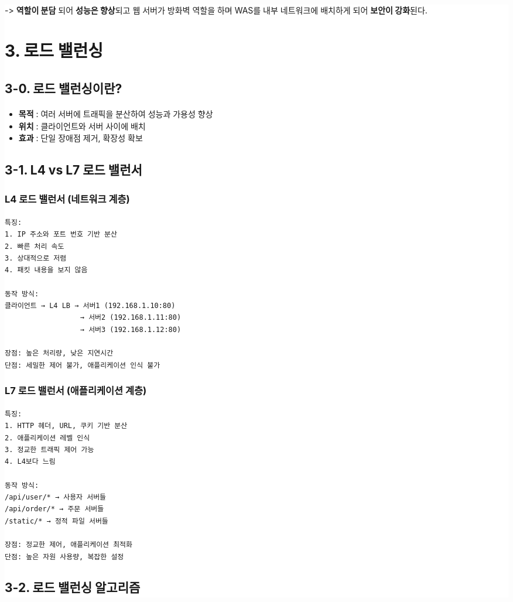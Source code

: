 -> **역할이 분담** 되어 **성능은 향상**되고 웹 서버가 방화벽 역할을 하며 WAS를 내부 네트워크에 배치하게 되어 **보안이 강화**된다.

# 3. 로드 밸런싱

## 3-0. 로드 밸런싱이란?

- **목적** : 여러 서버에 트래픽을 분산하여 성능과 가용성 향상
- **위치** : 클라이언트와 서버 사이에 배치
- **효과** : 단일 장애점 제거, 확장성 확보

## 3-1. L4 vs L7 로드 밸런서

### L4 로드 밸런서 (네트워크 계층)

```
특징:
1. IP 주소와 포트 번호 기반 분산
2. 빠른 처리 속도
3. 상대적으로 저렴
4. 패킷 내용을 보지 않음

동작 방식:
클라이언트 → L4 LB → 서버1 (192.168.1.10:80)
                  → 서버2 (192.168.1.11:80)
                  → 서버3 (192.168.1.12:80)

장점: 높은 처리량, 낮은 지연시간
단점: 세밀한 제어 불가, 애플리케이션 인식 불가
```

### L7 로드 밸런서 (애플리케이션 계층)

```
특징:
1. HTTP 헤더, URL, 쿠키 기반 분산
2. 애플리케이션 레벨 인식
3. 정교한 트래픽 제어 가능
4. L4보다 느림

동작 방식:
/api/user/* → 사용자 서버들
/api/order/* → 주문 서버들
/static/* → 정적 파일 서버들

장점: 정교한 제어, 애플리케이션 최적화
단점: 높은 자원 사용량, 복잡한 설정
```

## 3-2. 로드 밸런싱 알고리즘
